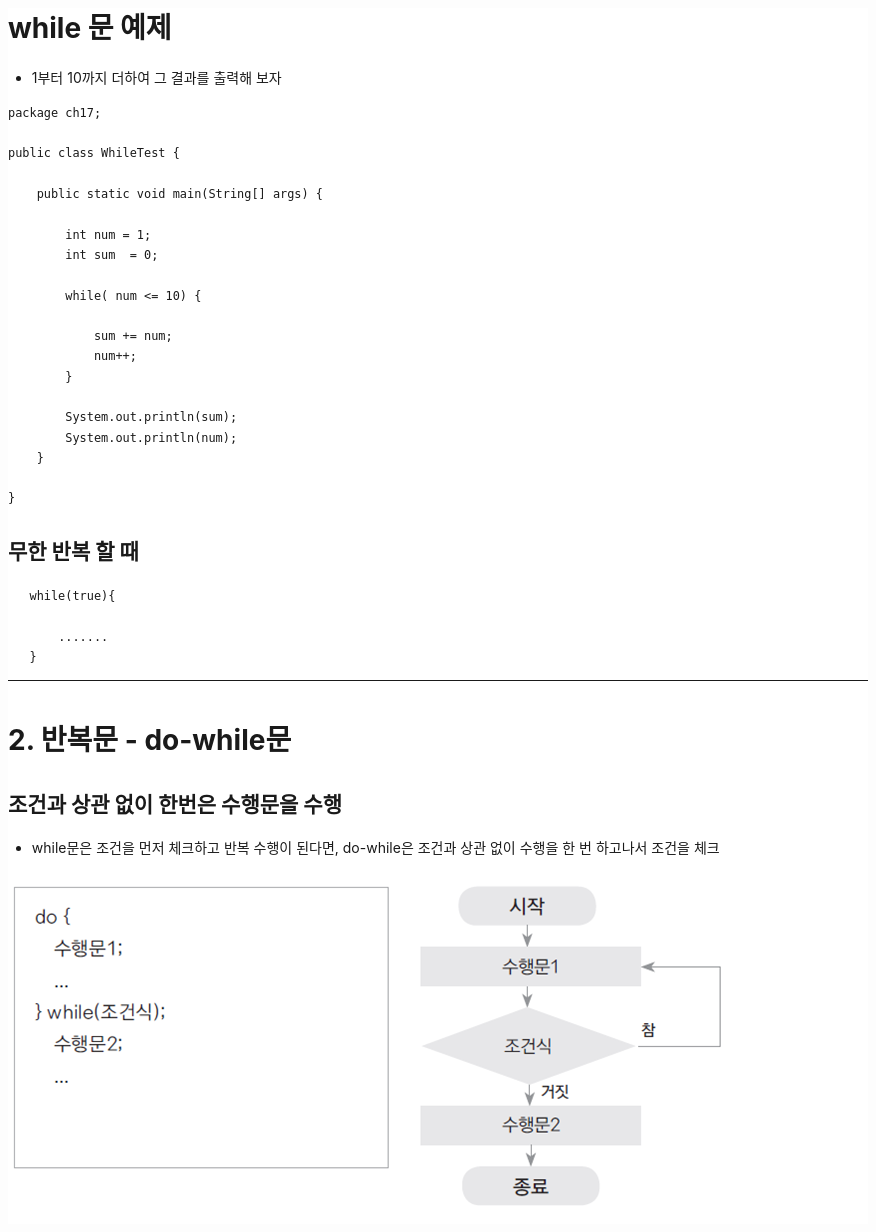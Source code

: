 # while 문 예제

- 1부터 10까지 더하여 그 결과를 출력해 보자

```
package ch17;

public class WhileTest {

	public static void main(String[] args) {

		int num = 1;
		int sum  = 0;

		while( num <= 10) {

			sum += num;
			num++;
		}

		System.out.println(sum);
		System.out.println(num);
	}

}
```

## 무한 반복 할 때

```
   while(true){

       .......
   }
```

-----
# 2. 반복문 - do-while문

## 조건과 상관 없이 한번은 수행문을 수행

- while문은 조건을 먼저 체크하고 반복 수행이 된다면, do-while은 조건과 상관 없이 수행을 한 번 하고나서 조건을 체크


![dowhile](/assets/dowhile.png)